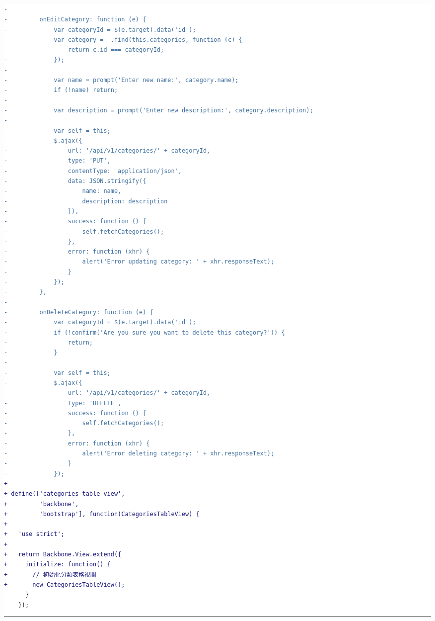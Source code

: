 ```diff
- 
-         onEditCategory: function (e) {
-             var categoryId = $(e.target).data('id');
-             var category = _.find(this.categories, function (c) {
-                 return c.id === categoryId;
-             });
- 
-             var name = prompt('Enter new name:', category.name);
-             if (!name) return;
- 
-             var description = prompt('Enter new description:', category.description);
- 
-             var self = this;
-             $.ajax({
-                 url: '/api/v1/categories/' + categoryId,
-                 type: 'PUT',
-                 contentType: 'application/json',
-                 data: JSON.stringify({
-                     name: name,
-                     description: description
-                 }),
-                 success: function () {
-                     self.fetchCategories();
-                 },
-                 error: function (xhr) {
-                     alert('Error updating category: ' + xhr.responseText);
-                 }
-             });
-         },
- 
-         onDeleteCategory: function (e) {
-             var categoryId = $(e.target).data('id');
-             if (!confirm('Are you sure you want to delete this category?')) {
-                 return;
-             }
- 
-             var self = this;
-             $.ajax({
-                 url: '/api/v1/categories/' + categoryId,
-                 type: 'DELETE',
-                 success: function () {
-                     self.fetchCategories();
-                 },
-                 error: function (xhr) {
-                     alert('Error deleting category: ' + xhr.responseText);
-                 }
-             });
+ 
+ define(['categories-table-view',
+         'backbone',
+         'bootstrap'], function(CategoriesTableView) {
+ 
+   'use strict';
+ 
+   return Backbone.View.extend({
+     initialize: function() {
+       // 初始化分類表格視圖
+       new CategoriesTableView();
      }
    });
```

---